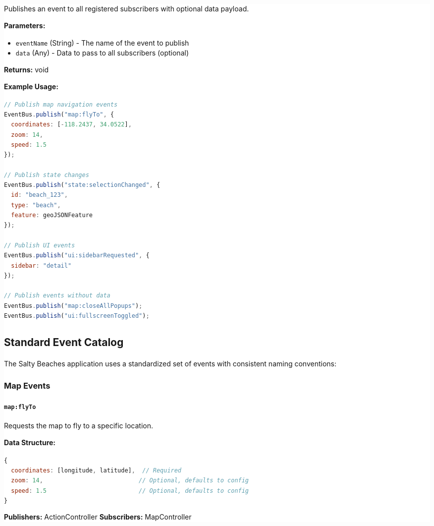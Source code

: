 Publishes an event to all registered subscribers with optional data payload.

**Parameters:**
- `eventName` (String) - The name of the event to publish
- `data` (Any) - Data to pass to all subscribers (optional)

**Returns:** void

**Example Usage:**
```javascript
// Publish map navigation events
EventBus.publish("map:flyTo", {
  coordinates: [-118.2437, 34.0522],
  zoom: 14,
  speed: 1.5
});

// Publish state changes
EventBus.publish("state:selectionChanged", {
  id: "beach_123",
  type: "beach",
  feature: geoJSONFeature
});

// Publish UI events
EventBus.publish("ui:sidebarRequested", {
  sidebar: "detail"
});

// Publish events without data
EventBus.publish("map:closeAllPopups");
EventBus.publish("ui:fullscreenToggled");
```

## Standard Event Catalog

The Salty Beaches application uses a standardized set of events with consistent naming conventions:

### Map Events

#### `map:flyTo`
Requests the map to fly to a specific location.

**Data Structure:**
```javascript
{
  coordinates: [longitude, latitude],  // Required
  zoom: 14,                           // Optional, defaults to config
  speed: 1.5                          // Optional, defaults to config
}
```

**Publishers:** ActionController
**Subscribers:** MapController
